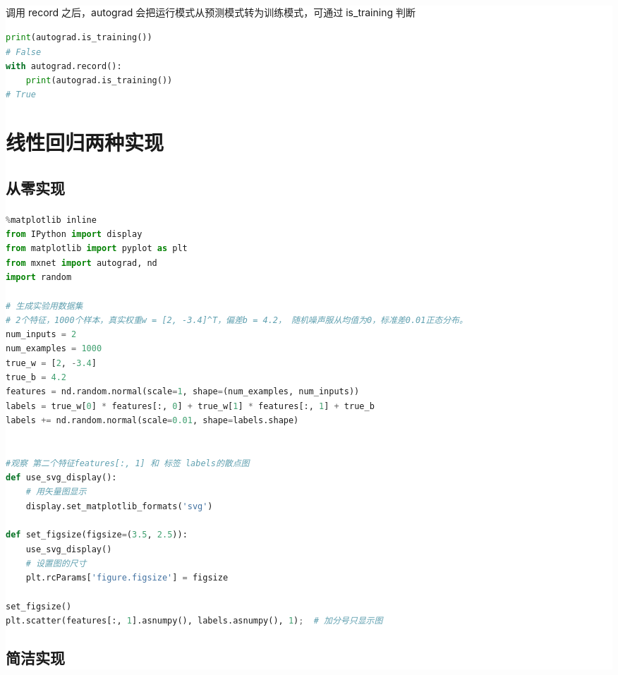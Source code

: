 调用 record 之后，autograd 会把运行模式从预测模式转为训练模式，可通过 is_training 判断

```python
print(autograd.is_training())
# False
with autograd.record():
    print(autograd.is_training())
# True
```

# 线性回归两种实现

## 从零实现

```python
%matplotlib inline
from IPython import display
from matplotlib import pyplot as plt
from mxnet import autograd, nd
import random

# 生成实验用数据集
# 2个特征，1000个样本，真实权重w = [2, -3.4]^T，偏差b = 4.2， 随机噪声服从均值为0，标准差0.01正态分布。
num_inputs = 2
num_examples = 1000
true_w = [2, -3.4]
true_b = 4.2
features = nd.random.normal(scale=1, shape=(num_examples, num_inputs))
labels = true_w[0] * features[:, 0] + true_w[1] * features[:, 1] + true_b
labels += nd.random.normal(scale=0.01, shape=labels.shape)


#观察 第二个特征features[:, 1] 和 标签 labels的散点图
def use_svg_display():
    # 用矢量图显示
    display.set_matplotlib_formats('svg')

def set_figsize(figsize=(3.5, 2.5)):
    use_svg_display()
    # 设置图的尺寸
    plt.rcParams['figure.figsize'] = figsize

set_figsize()
plt.scatter(features[:, 1].asnumpy(), labels.asnumpy(), 1);  # 加分号只显示图
```

## 简洁实现
